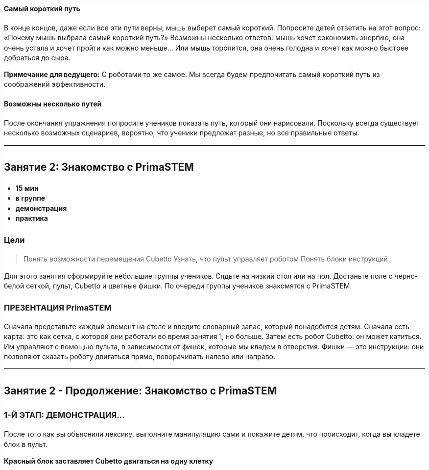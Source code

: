 #### Самый короткий путь

В конце концов, даже если все эти пути верны, мышь выберет самый короткий. Попросите детей ответить на этот вопрос:
«Почему мышь выбрала самый короткий путь?»
Возможны несколько ответов: мышь хочет сэкономить энергию, она очень устала и хочет пройти как можно меньше... Или мышь торопится, она очень голодна и хочет как можно быстрее добраться до сыра.

**Примечание для ведущего:** С роботами то же самое. Мы всегда будем предпочитать самый короткий путь из соображений эффективности.

#### Возможны несколько путей

После окончания упражнения попросите учеников показать путь, который они нарисовали. Поскольку всегда существует несколько возможных сценариев, вероятно, что ученики предложат разные, но все правильные ответы.

---
## Занятие 2: Знакомство с PrimaSTEM

- **15 мин**
- **в группе**
- **демонстрация**
- **практика**

### Цели

> Понять возможности перемещения Cubetto
> Узнать, что пульт управляет роботом
> Понять блоки инструкций

Для этого занятия сформируйте небольшие группы учеников. Сядьте на низкий стол или на пол. Достаньте поле с черно-белой сеткой, пульт, Cubetto и цветные фишки. По очереди группы учеников знакомятся с PrimaSTEM.

### ПРЕЗЕНТАЦИЯ PrimaSTEM

Сначала представьте каждый элемент на столе и введите словарный запас, который понадобится детям.
Сначала есть карта: это как сетка, с которой они работали во время занятия 1, но больше.
Затем есть робот Cubetto: он может катиться. Им управляют с помощью пульта, в зависимости от фишек, которые мы кладем в отверстия. Фишки — это инструкции: они позволяют сказать роботу двигаться прямо, поворачивать налево или направо.

---
## Занятие 2 - Продолжение: Знакомство с PrimaSTEM

### 1-Й ЭТАП: ДЕМОНСТРАЦИЯ...

После того как вы объяснили лексику, выполните манипуляцию сами и покажите детям, что происходит, когда вы кладете блок в пульт.

**Красный блок заставляет Cubetto двигаться на одну клетку**

